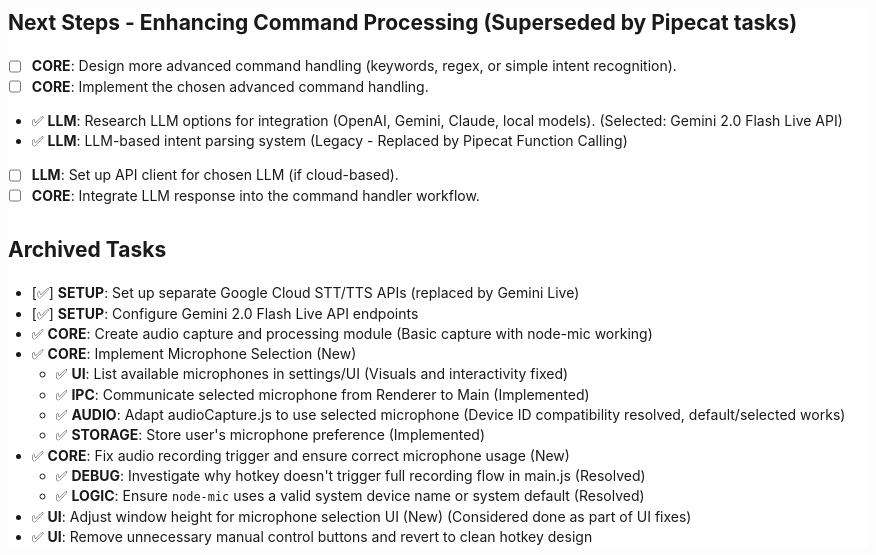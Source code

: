 ## Next Steps - Enhancing Command Processing (Superseded by Pipecat tasks)
- [ ] **CORE**: Design more advanced command handling (keywords, regex, or simple intent recognition).
- [ ] **CORE**: Implement the chosen advanced command handling.
- ✅ **LLM**: Research LLM options for integration (OpenAI, Gemini, Claude, local models). (Selected: Gemini 2.0 Flash Live API)
- ✅ **LLM**: LLM-based intent parsing system (Legacy - Replaced by Pipecat Function Calling)
- [ ] **LLM**: Set up API client for chosen LLM (if cloud-based).
- [ ] **CORE**: Integrate LLM response into the command handler workflow. 

## Archived Tasks
- [✅] **SETUP**: Set up separate Google Cloud STT/TTS APIs (replaced by Gemini Live)
- [✅] **SETUP**: Configure Gemini 2.0 Flash Live API endpoints
- ✅ **CORE**: Create audio capture and processing module (Basic capture with node-mic working)
- ✅ **CORE**: Implement Microphone Selection (New)
    - ✅ **UI**: List available microphones in settings/UI (Visuals and interactivity fixed)
    - ✅ **IPC**: Communicate selected microphone from Renderer to Main (Implemented)
    - ✅ **AUDIO**: Adapt audioCapture.js to use selected microphone (Device ID compatibility resolved, default/selected works)
    - ✅ **STORAGE**: Store user's microphone preference (Implemented)
- ✅ **CORE**: Fix audio recording trigger and ensure correct microphone usage (New)
    - ✅ **DEBUG**: Investigate why hotkey doesn't trigger full recording flow in main.js (Resolved)
    - ✅ **LOGIC**: Ensure `node-mic` uses a valid system device name or system default (Resolved)
- ✅ **UI**: Adjust window height for microphone selection UI (New) (Considered done as part of UI fixes)
- ✅ **UI**: Remove unnecessary manual control buttons and revert to clean hotkey design